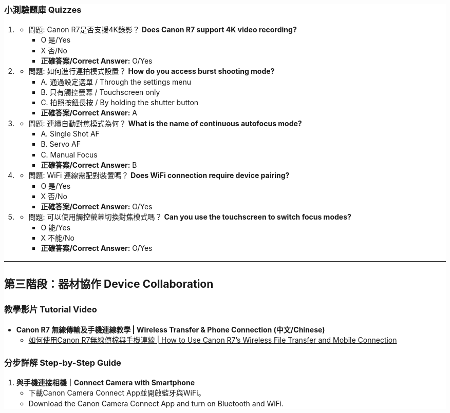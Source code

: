### 小測驗題庫 Quizzes

1.  
   - 問題: Canon R7是否支援4K錄影？
     **Does Canon R7 support 4K video recording?**
     - O 是/Yes
     - X 否/No
     - **正確答案/Correct Answer:** O/Yes

2.  
   - 問題: 如何進行連拍模式設置？
     **How do you access burst shooting mode?**
     - A. 通過設定選單 / Through the settings menu
     - B. 只有觸控螢幕 / Touchscreen only
     - C. 拍照按鈕長按 / By holding the shutter button
     - **正確答案/Correct Answer:** A

3.  
   - 問題: 連續自動對焦模式為何？
     **What is the name of continuous autofocus mode?**
     - A. Single Shot AF
     - B. Servo AF
     - C. Manual Focus
     - **正確答案/Correct Answer:** B

4.  
   - 問題: WiFi 連線需配對裝置嗎？
     **Does WiFi connection require device pairing?**
     - O 是/Yes
     - X 否/No
     - **正確答案/Correct Answer:** O/Yes

5.  
   - 問題: 可以使用觸控螢幕切換對焦模式嗎？
     **Can you use the touchscreen to switch focus modes?**
     - O 能/Yes
     - X 不能/No
     - **正確答案/Correct Answer:** O/Yes

---

## 第三階段：器材協作 Device Collaboration

### 教學影片 Tutorial Video

- **Canon R7 無線傳輸及手機連線教學 | Wireless Transfer & Phone Connection (中文/Chinese)**
    - [如何使用Canon R7無線傳檔與手機連線 | How to Use Canon R7’s Wireless File Transfer and Mobile Connection](https://www.youtube.com/watch?v=qaM7AEQ0Txg)

### 分步詳解 Step-by-Step Guide

1. **與手機連接相機｜Connect Camera with Smartphone**
   - 下載Canon Camera Connect App並開啟藍牙與WiFi。
   - Download the Canon Camera Connect App and turn on Bluetooth and WiFi.
